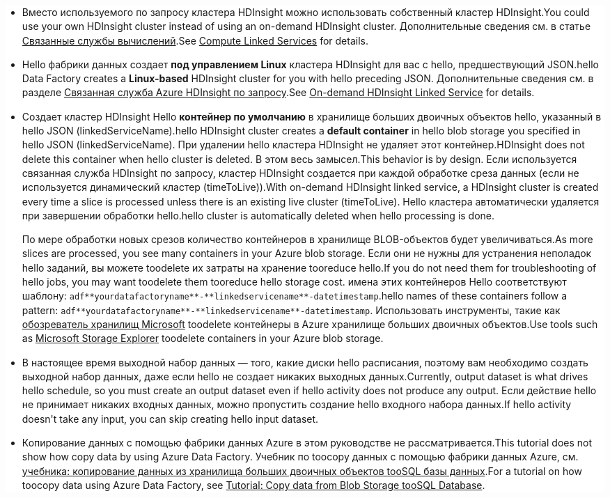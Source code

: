 - <span data-ttu-id="381e7-368">Вместо используемого по запросу кластера HDInsight можно использовать собственный кластер HDInsight.</span><span class="sxs-lookup"><span data-stu-id="381e7-368">You could use your own HDInsight cluster instead of using an on-demand HDInsight cluster.</span></span> <span data-ttu-id="381e7-369">Дополнительные сведения см. в статье [Связанные службы вычислений](data-factory-compute-linked-services.md).</span><span class="sxs-lookup"><span data-stu-id="381e7-369">See [Compute Linked Services](data-factory-compute-linked-services.md) for details.</span></span>
-  <span data-ttu-id="381e7-370">Hello фабрики данных создает **под управлением Linux** кластера HDInsight для вас с hello, предшествующий JSON.</span><span class="sxs-lookup"><span data-stu-id="381e7-370">hello Data Factory creates a **Linux-based** HDInsight cluster for you with hello preceding JSON.</span></span> <span data-ttu-id="381e7-371">Дополнительные сведения см. в разделе [Связанная служба Azure HDInsight по запросу](data-factory-compute-linked-services.md#azure-hdinsight-on-demand-linked-service).</span><span class="sxs-lookup"><span data-stu-id="381e7-371">See [On-demand HDInsight Linked Service](data-factory-compute-linked-services.md#azure-hdinsight-on-demand-linked-service) for details.</span></span>
- <span data-ttu-id="381e7-372">Создает кластер HDInsight Hello **контейнер по умолчанию** в хранилище больших двоичных объектов hello, указанный в hello JSON (linkedServiceName).</span><span class="sxs-lookup"><span data-stu-id="381e7-372">hello HDInsight cluster creates a **default container** in hello blob storage you specified in hello JSON (linkedServiceName).</span></span> <span data-ttu-id="381e7-373">При удалении hello кластера HDInsight не удаляет этот контейнер.</span><span class="sxs-lookup"><span data-stu-id="381e7-373">HDInsight does not delete this container when hello cluster is deleted.</span></span> <span data-ttu-id="381e7-374">В этом весь замысел.</span><span class="sxs-lookup"><span data-stu-id="381e7-374">This behavior is by design.</span></span> <span data-ttu-id="381e7-375">Если используется связанная служба HDInsight по запросу, кластер HDInsight создается при каждой обработке среза данных (если не используется динамический кластер (timeToLive)).</span><span class="sxs-lookup"><span data-stu-id="381e7-375">With on-demand HDInsight linked service, a HDInsight cluster is created every time a slice is processed unless there is an existing live cluster (timeToLive).</span></span> <span data-ttu-id="381e7-376">Hello кластера автоматически удаляется при завершении обработки hello.</span><span class="sxs-lookup"><span data-stu-id="381e7-376">hello cluster is automatically deleted when hello processing is done.</span></span>
    
    <span data-ttu-id="381e7-377">По мере обработки новых срезов количество контейнеров в хранилище BLOB-объектов будет увеличиваться.</span><span class="sxs-lookup"><span data-stu-id="381e7-377">As more slices are processed, you see many containers in your Azure blob storage.</span></span> <span data-ttu-id="381e7-378">Если они не нужны для устранения неполадок hello заданий, вы можете toodelete их затраты на хранение tooreduce hello.</span><span class="sxs-lookup"><span data-stu-id="381e7-378">If you do not need them for troubleshooting of hello jobs, you may want toodelete them tooreduce hello storage cost.</span></span> <span data-ttu-id="381e7-379">имена этих контейнеров Hello соответствуют шаблону: `adf**yourdatafactoryname**-**linkedservicename**-datetimestamp`.</span><span class="sxs-lookup"><span data-stu-id="381e7-379">hello names of these containers follow a pattern: `adf**yourdatafactoryname**-**linkedservicename**-datetimestamp`.</span></span> <span data-ttu-id="381e7-380">Использовать инструменты, такие как [обозреватель хранилищ Microsoft](http://storageexplorer.com/) toodelete контейнеры в Azure хранилище больших двоичных объектов.</span><span class="sxs-lookup"><span data-stu-id="381e7-380">Use tools such as [Microsoft Storage Explorer](http://storageexplorer.com/) toodelete containers in your Azure blob storage.</span></span>
- <span data-ttu-id="381e7-381">В настоящее время выходной набор данных — того, какие диски hello расписания, поэтому вам необходимо создать выходной набор данных, даже если hello не создает никаких выходных данных.</span><span class="sxs-lookup"><span data-stu-id="381e7-381">Currently, output dataset is what drives hello schedule, so you must create an output dataset even if hello activity does not produce any output.</span></span> <span data-ttu-id="381e7-382">Если действие hello не принимает никаких входных данных, можно пропустить создание hello входного набора данных.</span><span class="sxs-lookup"><span data-stu-id="381e7-382">If hello activity doesn't take any input, you can skip creating hello input dataset.</span></span> 
- <span data-ttu-id="381e7-383">Копирование данных с помощью фабрики данных Azure в этом руководстве не рассматривается.</span><span class="sxs-lookup"><span data-stu-id="381e7-383">This tutorial does not show how copy data by using Azure Data Factory.</span></span> <span data-ttu-id="381e7-384">Учебник по toocopy данных с помощью фабрики данных Azure, см. [учебника: копирование данных из хранилища больших двоичных объектов tooSQL базы данных](data-factory-copy-data-from-azure-blob-storage-to-sql-database.md).</span><span class="sxs-lookup"><span data-stu-id="381e7-384">For a tutorial on how toocopy data using Azure Data Factory, see [Tutorial: Copy data from Blob Storage tooSQL Database](data-factory-copy-data-from-azure-blob-storage-to-sql-database.md).</span></span>
